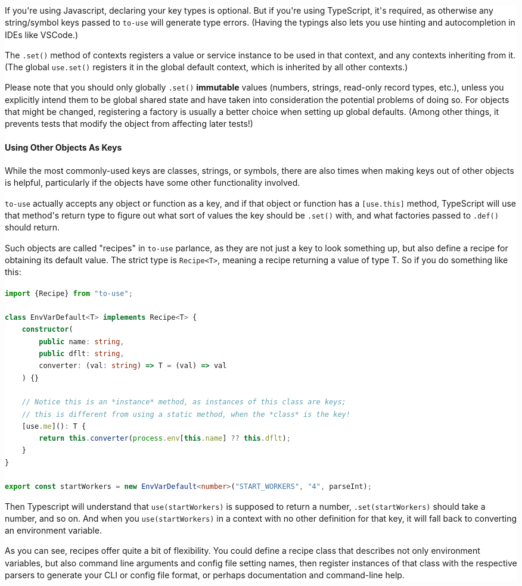 If you're using Javascript, declaring your key types is optional.  But if you're using TypeScript, it's required, as otherwise any string/symbol keys passed to `to-use` will generate type errors.  (Having the typings also lets you use hinting and autocompletion in IDEs like VSCode.)

The `.set()` method of contexts registers a value or service instance to be used in that context, and any contexts inheriting from it.  (The global `use.set()` registers it in the global default context, which is inherited by all other contexts.)

Please note that you should only globally `.set()` **immutable** values (numbers, strings, read-only record types, etc.), unless you explicitly intend them to be global shared state and have taken into consideration the potential problems of doing so.  For objects that might be changed, registering a factory is usually a better choice when setting up global defaults.  (Among other things, it prevents tests that modify the object from affecting later tests!)

#### Using Other Objects As Keys

While the most commonly-used keys are classes, strings, or symbols, there are also times when making keys out of other objects is helpful, particularly if the objects have some other functionality involved.

`to-use` actually accepts any object or function as a key, and if that object or function has a `[use.this]` method, TypeScript will use that method's return type to figure out what sort of values the key should be `.set()` with, and what factories passed to `.def()` should return.

Such objects are called "recipes" in `to-use` parlance, as they are not just a key to look something up, but also define a recipe for obtaining its default value.  The strict type is `Recipe<T>`, meaning a recipe returning a value of type T.  So if you do something like this:

```typescript
import {Recipe} from "to-use";

class EnvVarDefault<T> implements Recipe<T> {
    constructor(
        public name: string,
        public dflt: string,
        converter: (val: string) => T = (val) => val
    ) {}

    // Notice this is an *instance* method, as instances of this class are keys;
    // this is different from using a static method, when the *class* is the key!
    [use.me](): T {
        return this.converter(process.env[this.name] ?? this.dflt);
    }
}

export const startWorkers = new EnvVarDefault<number>("START_WORKERS", "4", parseInt);
```

Then Typescript will understand that `use(startWorkers)` is supposed to return a number, `.set(startWorkers)` should take a number, and so on.  And when you `use(startWorkers)` in a context with no other definition for that key, it will fall back to converting an environment variable.

As you can see, recipes offer quite a bit of flexibility.  You could define a recipe class that describes not only environment variables, but also command line arguments and config file setting names, then register instances of that class with the respective parsers to generate your CLI or config file format, or perhaps documentation and command-line help.
